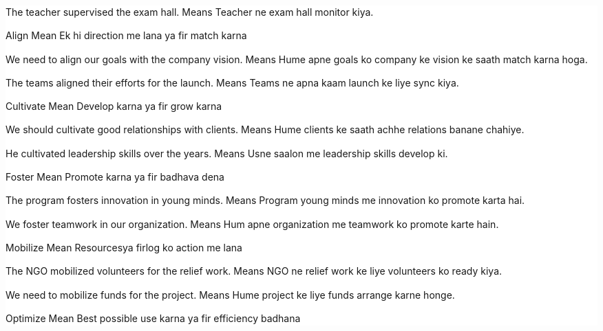 The teacher supervised the exam hall. 
Means
Teacher ne exam hall monitor kiya.

Align
Mean
Ek hi direction me lana ya fir match karna


We need to align our goals with the company vision. 
Means
Hume apne goals ko company ke vision ke saath match karna hoga.

The teams aligned their efforts for the launch. 
Means
Teams ne apna kaam launch ke liye sync kiya.

Cultivate
Mean
Develop karna ya fir grow karna


We should cultivate good relationships with clients. 
Means
Hume clients ke saath achhe relations banane chahiye.

He cultivated leadership skills over the years. 
Means
Usne saalon me leadership skills develop ki.

Foster
Mean
Promote karna ya fir badhava dena


The program fosters innovation in young minds. 
Means
Program young minds me innovation ko promote karta hai.

We foster teamwork in our organization. 
Means
Hum apne organization me teamwork ko promote karte hain.

Mobilize
Mean
Resourcesya firlog ko action me lana


The NGO mobilized volunteers for the relief work. 
Means
NGO ne relief work ke liye volunteers ko ready kiya.

We need to mobilize funds for the project. 
Means
Hume project ke liye funds arrange karne honge.

Optimize
Mean
Best possible use karna ya fir efficiency badhana
